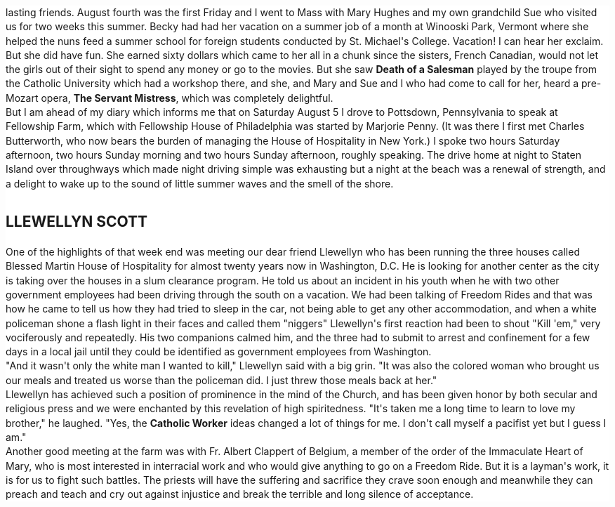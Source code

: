 lasting friends. August fourth was the first Friday and I went to Mass
with Mary Hughes and my own grandchild Sue who visited us for two weeks
this summer. Becky had had her vacation on a summer job of a month at
Winooski Park, Vermont where she helped the nuns feed a summer school
for foreign students conducted by St. Michael's College. Vacation! I can
hear her exclaim. But she did have fun. She earned sixty dollars which
came to her all in a chunk since the sisters, French Canadian, would not
let the girls out of their sight to spend any money or go to the movies.
But she saw **Death of a Salesman** played by the troupe from the
Catholic University which had a workshop there, and she, and Mary and
Sue and I who had come to call for her, heard a pre-Mozart opera, **The
Servant Mistress**, which was completely delightful.\
 But I am ahead of my diary which informs me that on Saturday August 5 I
drove to Pottsdown, Pennsylvania to speak at Fellowship Farm, which with
Fellowship House of Philadelphia was started by Marjorie Penny. (It was
there I first met Charles Butterworth, who now bears the burden of
managing the House of Hospitality in New York.) I spoke two hours
Saturday afternoon, two hours Sunday morning and two hours Sunday
afternoon, roughly speaking. The drive home at night to Staten Island
over throughways which made night driving simple was exhausting but a
night at the beach was a renewal of strength, and a delight to wake up
to the sound of little summer waves and the smell of the shore.

LLEWELLYN SCOTT
---------------

One of the highlights of that week end was meeting our dear friend
Llewellyn who has been running the three houses called Blessed Martin
House of Hospitality for almost twenty years now in Washington, D.C. He
is looking for another center as the city is taking over the houses in a
slum clearance program. He told us about an incident in his youth when
he with two other government employees had been driving through the
south on a vacation. We had been talking of Freedom Rides and that was
how he came to tell us how they had tried to sleep in the car, not being
able to get any other accommodation, and when a white policeman shone a
flash light in their faces and called them "niggers" Llewellyn's first
reaction had been to shout "Kill 'em," very vociferously and repeatedly.
His two companions calmed him, and the three had to submit to arrest and
confinement for a few days in a local jail until they could be
identified as government employees from Washington.\
 "And it wasn't only the white man I wanted to kill," Llewellyn said
with a big grin. "It was also the colored woman who brought us our meals
and treated us worse than the policeman did. I just threw those meals
back at her."\
 Llewellyn has achieved such a position of prominence in the mind of the
Church, and has been given honor by both secular and religious press and
we were enchanted by this revelation of high spiritedness. "It's taken
me a long time to learn to love my brother," he laughed. "Yes, the
**Catholic Worker** ideas changed a lot of things for me. I don't call
myself a pacifist yet but I guess I am."\
 Another good meeting at the farm was with Fr. Albert Clappert of
Belgium, a member of the order of the Immaculate Heart of Mary, who is
most interested in interracial work and who would give anything to go on
a Freedom Ride. But it is a layman's work, it is for us to fight such
battles. The priests will have the suffering and sacrifice they crave
soon enough and meanwhile they can preach and teach and cry out against
injustice and break the terrible and long silence of acceptance.
